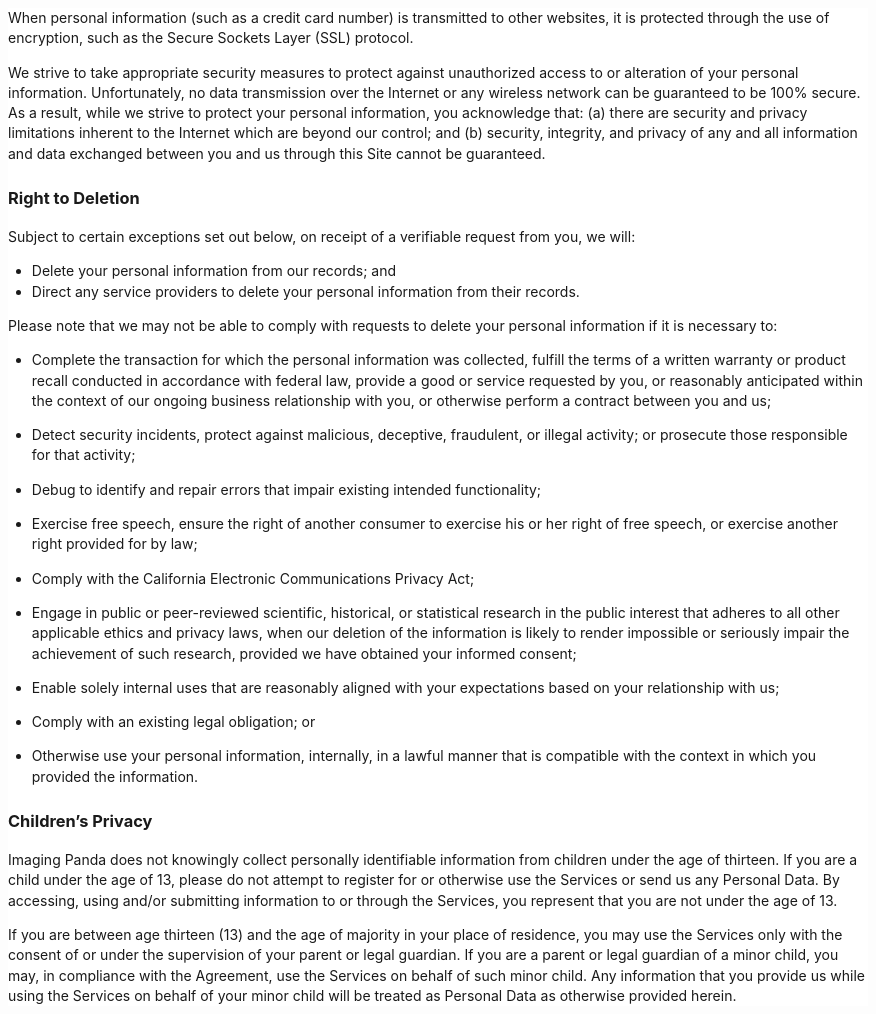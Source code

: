 When personal information (such as a credit card number) is transmitted to other websites, it is protected through the use of encryption, such as the Secure Sockets Layer (SSL) protocol.

We strive to take appropriate security measures to protect against unauthorized access to or alteration of your personal information. Unfortunately, no data transmission over the Internet or any wireless network can be guaranteed to be 100% secure. As a result, while we strive to protect your personal information, you acknowledge that: (a) there are security and privacy limitations inherent to the Internet which are beyond our control; and (b) security, integrity, and privacy of any and all information and data exchanged between you and us through this Site cannot be guaranteed.

### Right to Deletion
Subject to certain exceptions set out below, on receipt of a verifiable request from you, we will:

- Delete your personal information from our records; and
- Direct any service providers to delete your personal information from their records.

Please note that we may not be able to comply with requests to delete your personal information if it is necessary to:

- Complete the transaction for which the personal information was collected, fulfill the terms of a written warranty or product recall conducted in accordance with federal law, provide a good or service requested by you, or reasonably anticipated within the context of our ongoing business relationship with you, or otherwise perform a contract between you and us;

- Detect security incidents, protect against malicious, deceptive, fraudulent, or illegal activity; or prosecute those responsible for that activity;

- Debug to identify and repair errors that impair existing intended functionality;

- Exercise free speech, ensure the right of another consumer to exercise his or her right of free speech, or exercise another right provided for by law;

- Comply with the California Electronic Communications Privacy Act;

- Engage in public or peer-reviewed scientific, historical, or statistical research in the public interest that adheres to all other applicable ethics and privacy laws, when our deletion of the information is likely to render impossible or seriously impair the achievement of such research, provided we have obtained your informed consent;

- Enable solely internal uses that are reasonably aligned with your expectations based on your relationship with us;

- Comply with an existing legal obligation; or

- Otherwise use your personal information, internally, in a lawful manner that is compatible with the context in which you provided the information.

  

### Children’s Privacy
Imaging Panda does not knowingly collect personally identifiable information from children under the age of thirteen. If you are a child under the age of 13, please do not attempt to register for or otherwise use the Services or send us any Personal Data. By accessing, using and/or submitting information to or through the Services, you represent that you are not under the age of 13.

If you are between age thirteen (13) and the age of majority in your place of residence, you may use the Services only with the consent of or under the supervision of your parent or legal guardian. If you are a parent or legal guardian of a minor child, you may, in compliance with the Agreement, use the Services on behalf of such minor child. Any information that you provide us while using the Services on behalf of your minor child will be treated as Personal Data as otherwise provided herein.
